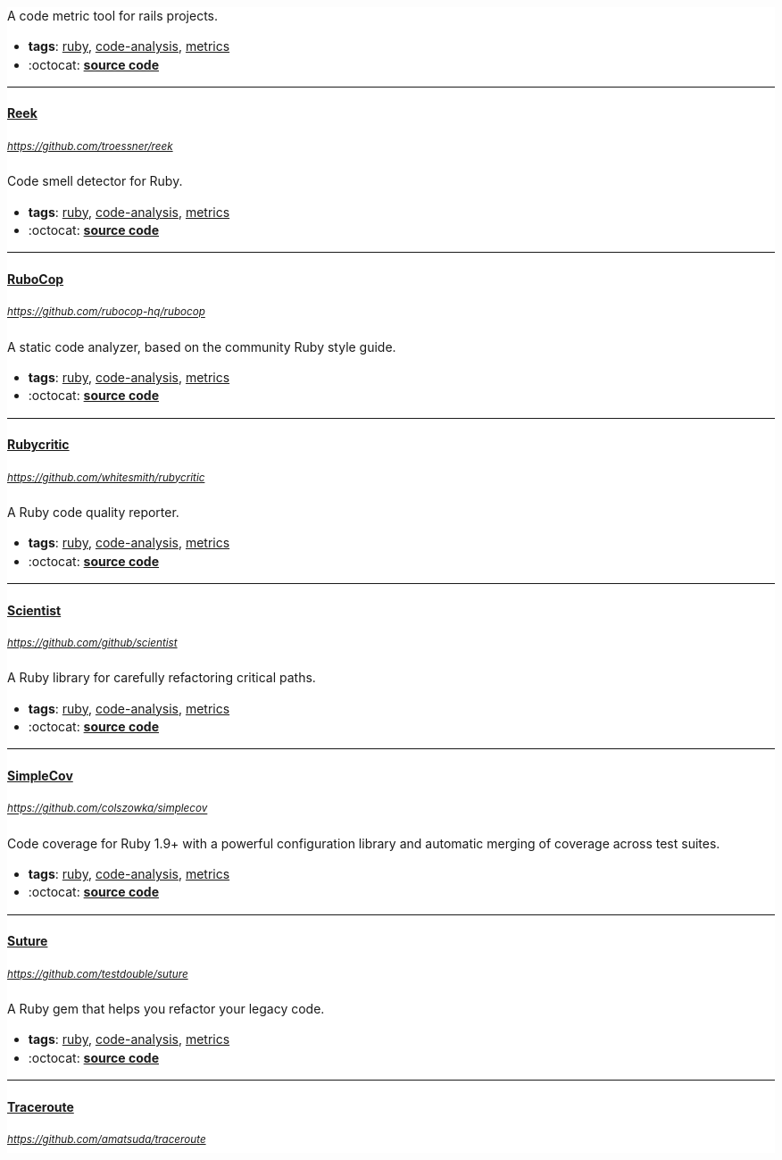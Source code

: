 A code metric tool for rails projects.
* **tags**: [ruby](../tagged/ruby.md), [code-analysis](../tagged/code-analysis.md), [metrics](../tagged/metrics.md)
* :octocat: **[source code](https://github.com/railsbp/rails_best_practices)**
---
#### [Reek](https://github.com/troessner/reek)
_<sup>https://github.com/troessner/reek</sup>_

Code smell detector for Ruby.
* **tags**: [ruby](../tagged/ruby.md), [code-analysis](../tagged/code-analysis.md), [metrics](../tagged/metrics.md)
* :octocat: **[source code](https://github.com/troessner/reek)**
---
#### [RuboCop](https://github.com/rubocop-hq/rubocop)
_<sup>https://github.com/rubocop-hq/rubocop</sup>_

A static code analyzer, based on the community Ruby style guide.
* **tags**: [ruby](../tagged/ruby.md), [code-analysis](../tagged/code-analysis.md), [metrics](../tagged/metrics.md)
* :octocat: **[source code](https://github.com/rubocop-hq/rubocop)**
---
#### [Rubycritic](https://github.com/whitesmith/rubycritic)
_<sup>https://github.com/whitesmith/rubycritic</sup>_

A Ruby code quality reporter.
* **tags**: [ruby](../tagged/ruby.md), [code-analysis](../tagged/code-analysis.md), [metrics](../tagged/metrics.md)
* :octocat: **[source code](https://github.com/whitesmith/rubycritic)**
---
#### [Scientist](https://github.com/github/scientist)
_<sup>https://github.com/github/scientist</sup>_

A Ruby library for carefully refactoring critical paths.
* **tags**: [ruby](../tagged/ruby.md), [code-analysis](../tagged/code-analysis.md), [metrics](../tagged/metrics.md)
* :octocat: **[source code](https://github.com/github/scientist)**
---
#### [SimpleCov](https://github.com/colszowka/simplecov)
_<sup>https://github.com/colszowka/simplecov</sup>_

Code coverage for Ruby 1.9+ with a powerful configuration library and automatic merging of coverage across test suites.
* **tags**: [ruby](../tagged/ruby.md), [code-analysis](../tagged/code-analysis.md), [metrics](../tagged/metrics.md)
* :octocat: **[source code](https://github.com/colszowka/simplecov)**
---
#### [Suture](https://github.com/testdouble/suture)
_<sup>https://github.com/testdouble/suture</sup>_

A Ruby gem that helps you refactor your legacy code.
* **tags**: [ruby](../tagged/ruby.md), [code-analysis](../tagged/code-analysis.md), [metrics](../tagged/metrics.md)
* :octocat: **[source code](https://github.com/testdouble/suture)**
---
#### [Traceroute](https://github.com/amatsuda/traceroute)
_<sup>https://github.com/amatsuda/traceroute</sup>_
